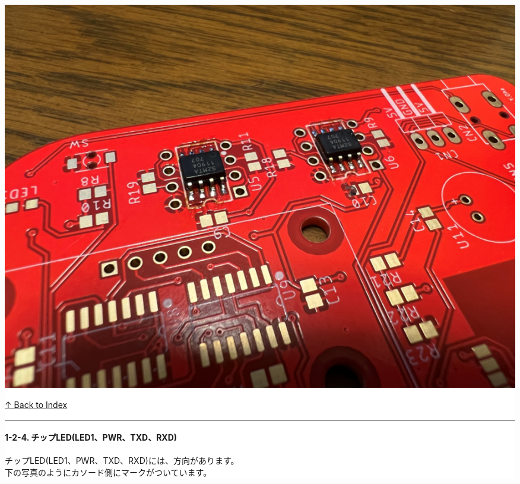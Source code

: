 ![U5-6a](img/U5-6a.png)

[↑ Back to Index](#S0)

---

#### <a name="1-2-4">1-2-4. チップLED(LED1、PWR、TXD、RXD)</a>
チップLED(LED1、PWR、TXD、RXD)には、方向があります。  
下の写真のようにカソード側にマークがついています。  